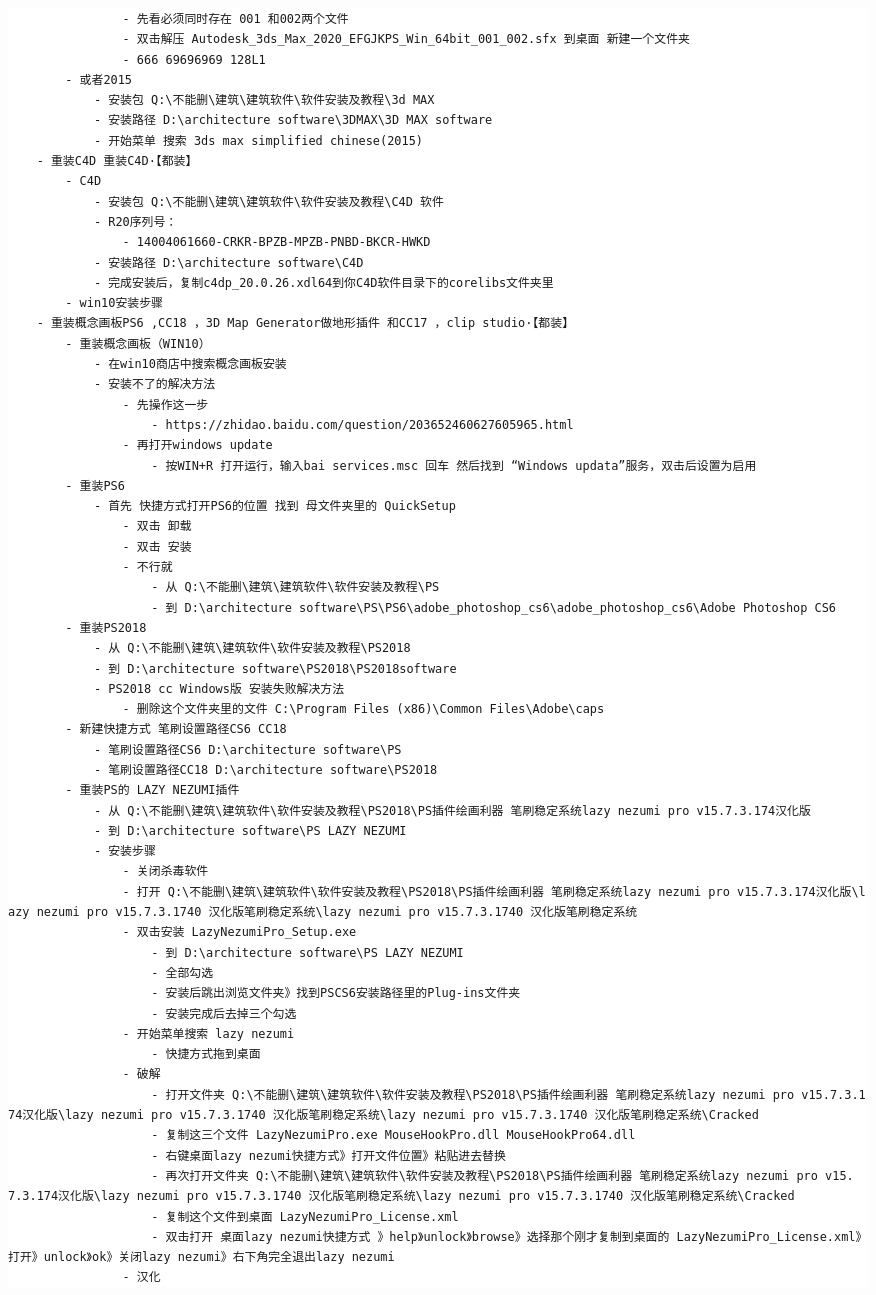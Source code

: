 					- 先看必须同时存在 001 和002两个文件
					- 双击解压 Autodesk_3ds_Max_2020_EFGJKPS_Win_64bit_001_002.sfx 到桌面 新建一个文件夹
					- 666 69696969 128L1
			- 或者2015
				- 安装包 Q:\不能删\建筑\建筑软件\软件安装及教程\3d MAX
				- 安装路径 D:\architecture software\3DMAX\3D MAX software
				- 开始菜单 搜索 3ds max simplified chinese(2015)
		- 重装C4D 重装C4D·【都装】
			- C4D
				- 安装包 Q:\不能删\建筑\建筑软件\软件安装及教程\C4D 软件
				- R20序列号：
					- 14004061660-CRKR-BPZB-MPZB-PNBD-BKCR-HWKD
				- 安装路径 D:\architecture software\C4D
				- 完成安装后，复制c4dp_20.0.26.xdl64到你C4D软件目录下的corelibs文件夹里
			- win10安装步骤
		- 重装概念画板PS6 ,CC18 ，3D Map Generator做地形插件 和CC17 ，clip studio·【都装】
			- 重装概念画板（WIN10）
				- 在win10商店中搜索概念画板安装
				- 安装不了的解决方法
					- 先操作这一步
						- https://zhidao.baidu.com/question/203652460627605965.html
					- 再打开windows update
						- 按WIN+R 打开运行，输入bai services.msc 回车 然后找到 “Windows updata”服务，双击后设置为启用
			- 重装PS6
				- 首先 快捷方式打开PS6的位置 找到 母文件夹里的 QuickSetup
					- 双击 卸载
					- 双击 安装
					- 不行就
						- 从 Q:\不能删\建筑\建筑软件\软件安装及教程\PS
						- 到 D:\architecture software\PS\PS6\adobe_photoshop_cs6\adobe_photoshop_cs6\Adobe Photoshop CS6
			- 重装PS2018
				- 从 Q:\不能删\建筑\建筑软件\软件安装及教程\PS2018
				- 到 D:\architecture software\PS2018\PS2018software
				- PS2018 cc Windows版 安装失败解决方法
					- 删除这个文件夹里的文件 C:\Program Files (x86)\Common Files\Adobe\caps
			- 新建快捷方式 笔刷设置路径CS6 CC18
				- 笔刷设置路径CS6 D:\architecture software\PS
				- 笔刷设置路径CC18 D:\architecture software\PS2018
			- 重装PS的 LAZY NEZUMI插件
				- 从 Q:\不能删\建筑\建筑软件\软件安装及教程\PS2018\PS插件绘画利器 笔刷稳定系统lazy nezumi pro v15.7.3.174汉化版
				- 到 D:\architecture software\PS LAZY NEZUMI
				- 安装步骤
					- 关闭杀毒软件
					- 打开 Q:\不能删\建筑\建筑软件\软件安装及教程\PS2018\PS插件绘画利器 笔刷稳定系统lazy nezumi pro v15.7.3.174汉化版\lazy nezumi pro v15.7.3.1740 汉化版笔刷稳定系统\lazy nezumi pro v15.7.3.1740 汉化版笔刷稳定系统
					- 双击安装 LazyNezumiPro_Setup.exe
						- 到 D:\architecture software\PS LAZY NEZUMI
						- 全部勾选
						- 安装后跳出浏览文件夹》找到PSCS6安装路径里的Plug-ins文件夹
						- 安装完成后去掉三个勾选
					- 开始菜单搜索 lazy nezumi
						- 快捷方式拖到桌面
					- 破解
						- 打开文件夹 Q:\不能删\建筑\建筑软件\软件安装及教程\PS2018\PS插件绘画利器 笔刷稳定系统lazy nezumi pro v15.7.3.174汉化版\lazy nezumi pro v15.7.3.1740 汉化版笔刷稳定系统\lazy nezumi pro v15.7.3.1740 汉化版笔刷稳定系统\Cracked
						- 复制这三个文件 LazyNezumiPro.exe MouseHookPro.dll MouseHookPro64.dll
						- 右键桌面lazy nezumi快捷方式》打开文件位置》粘贴进去替换
						- 再次打开文件夹 Q:\不能删\建筑\建筑软件\软件安装及教程\PS2018\PS插件绘画利器 笔刷稳定系统lazy nezumi pro v15.7.3.174汉化版\lazy nezumi pro v15.7.3.1740 汉化版笔刷稳定系统\lazy nezumi pro v15.7.3.1740 汉化版笔刷稳定系统\Cracked
						- 复制这个文件到桌面 LazyNezumiPro_License.xml
						- 双击打开 桌面lazy nezumi快捷方式 》help》unlock》browse》选择那个刚才复制到桌面的 LazyNezumiPro_License.xml》打开》unlock》ok》关闭lazy nezumi》右下角完全退出lazy nezumi
					- 汉化